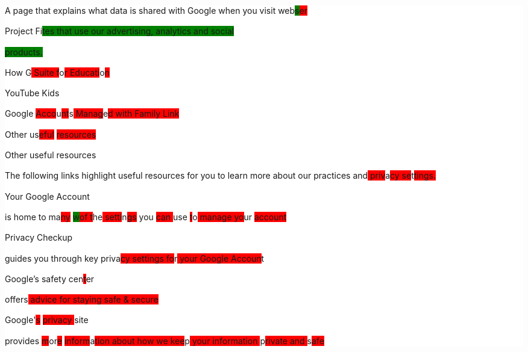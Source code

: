 
A page that explains what data is shared with Google when you visit we</span>b<span style="background-color: green;">s</span><span style="background-color: red;">er


Project F</span>i<span style="background-color: green;">tes that use our advertising, analytics and social</span>


<span style="background-color: green;">products.



How </span>G<span style="background-color: red;"> Suite f</span>o<span style="background-color: red;">r Educati</span>o<span style="background-color: red;">n


YouTube Kids


Goo</span>gle <span style="background-color: red;">Acco</span>u<span style="background-color: red;">nt</span>s<span style="background-color: red;"> Manag</span>e<span style="background-color: red;">d with Family Link


Other u</span>s<span style="background-color: red;">eful</span> <span style="background-color: red;">resources


Other useful resources


The following links highlight useful resources for you to learn more about our practices an</span>d<span style="background-color: red;"> priv</span>a<span style="background-color: red;">cy se</span>t<span style="background-color: red;">tings.


Your Google Account


 is home to m</span>a<span style="background-color: red;">ny</span> <span style="background-color: green;">w</span><span style="background-color: red;">of t</span>he<span style="background-color: red;"> setti</span>n<span style="background-color: red;">gs</span> you <span style="background-color: red;">can </span>use <span style="background-color: red;">t</span>o<span style="background-color: red;"> manage yo</span>ur <span style="background-color: red;">account


Privacy Checku</span>p<span style="background-color: red;">


 guides you through key priv</span>a<span style="background-color: red;">cy settings fo</span>r<span style="background-color: red;"> your Google Accoun</span>t<span style="background-color: red;">


Google’s safety ce</span>n<span style="background-color: red;">t</span>er<span style="background-color: red;">


 offer</span>s<span style="background-color: red;"> advice for staying safe & secure


Google</span>'<span style="background-color: red;">s</span> <span style="background-color: red;">privacy </span>site<span style="background-color: red;">


 provide</span>s <span style="background-color: red;">m</span>or<span style="background-color: red;">e</span> <span style="background-color: red;">inform</span>a<span style="background-color: red;">tion about how we kee</span>p<span style="background-color: red;"> your information </span>p<span style="background-color: red;">rivate and </span>s<span style="background-color: red;">afe</span>
